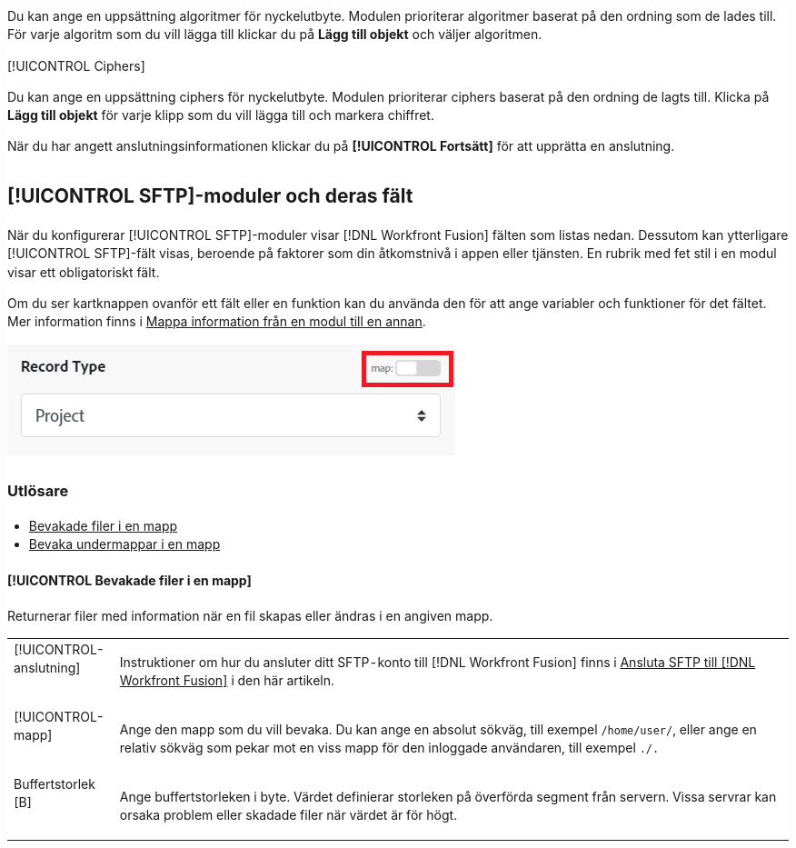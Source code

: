    <td> <p>Du kan ange en uppsättning algoritmer för nyckelutbyte. Modulen prioriterar algoritmer baserat på den ordning som de lades till. För varje algoritm som du vill lägga till klickar du på <b>Lägg till objekt</b> och väljer algoritmen.</p> </td> 
  </tr> 
  <tr> 
   <td role="rowheader">[!UICONTROL Ciphers] </td> 
   <td> <p>Du kan ange en uppsättning ciphers för nyckelutbyte. Modulen prioriterar ciphers baserat på den ordning de lagts till. Klicka på <b>Lägg till objekt</b> för varje klipp som du vill lägga till och markera chiffret.</p> </td> 
  </tr> 
 </tbody> 
</table>

När du har angett anslutningsinformationen klickar du på **[!UICONTROL Fortsätt]** för att upprätta en anslutning.

## [!UICONTROL SFTP]-moduler och deras fält

När du konfigurerar [!UICONTROL SFTP]-moduler visar [!DNL Workfront Fusion] fälten som listas nedan. Dessutom kan ytterligare [!UICONTROL SFTP]-fält visas, beroende på faktorer som din åtkomstnivå i appen eller tjänsten. En rubrik med fet stil i en modul visar ett obligatoriskt fält.

Om du ser kartknappen ovanför ett fält eller en funktion kan du använda den för att ange variabler och funktioner för det fältet. Mer information finns i [Mappa information från en modul till en annan](/help/workfront-fusion/create-scenarios/map-data/map-data-from-one-to-another.md).

![Växla karta](/help/workfront-fusion/references/apps-and-modules/assets/map-toggle-350x74.png)

### Utlösare

* [Bevakade filer i en mapp](#watch-files-in-a-folder)
* [Bevaka undermappar i en mapp](#watch-subfolders-in-a-folder)

#### [!UICONTROL Bevakade filer i en mapp]

Returnerar filer med information när en fil skapas eller ändras i en angiven mapp.

<table style="table-layout:auto"> 
 <col> 
 <col> 
 <tbody> 
  <tr> 
   <td>[!UICONTROL-anslutning] </td>
   <td> <p>Instruktioner om hur du ansluter ditt SFTP-konto till [!DNL Workfront Fusion] finns i <a href="#connect-sftp-to-workfront-fusion" class="MCXref xref">Ansluta SFTP till [!DNL Workfront Fusion]</a> i den här artikeln.</p> </td> 
  </tr> 
  <tr> 
   <td>[!UICONTROL-mapp] </td> 
   <td> <p>Ange den mapp som du vill bevaka. Du kan ange en absolut sökväg, till exempel <code>/home/user/</code>, eller ange en relativ sökväg som pekar mot en viss mapp för den inloggade användaren, till exempel <code>./.</code></p> </td> 
  </tr> 
  <tr> 
   <td>Buffertstorlek [B]</td> 
   <td> <p> Ange buffertstorleken i byte. Värdet definierar storleken på överförda segment från servern. Vissa servrar kan orsaka problem eller skadade filer när värdet är för högt.</p> </td> 
  </tr> 
  <tr> 
